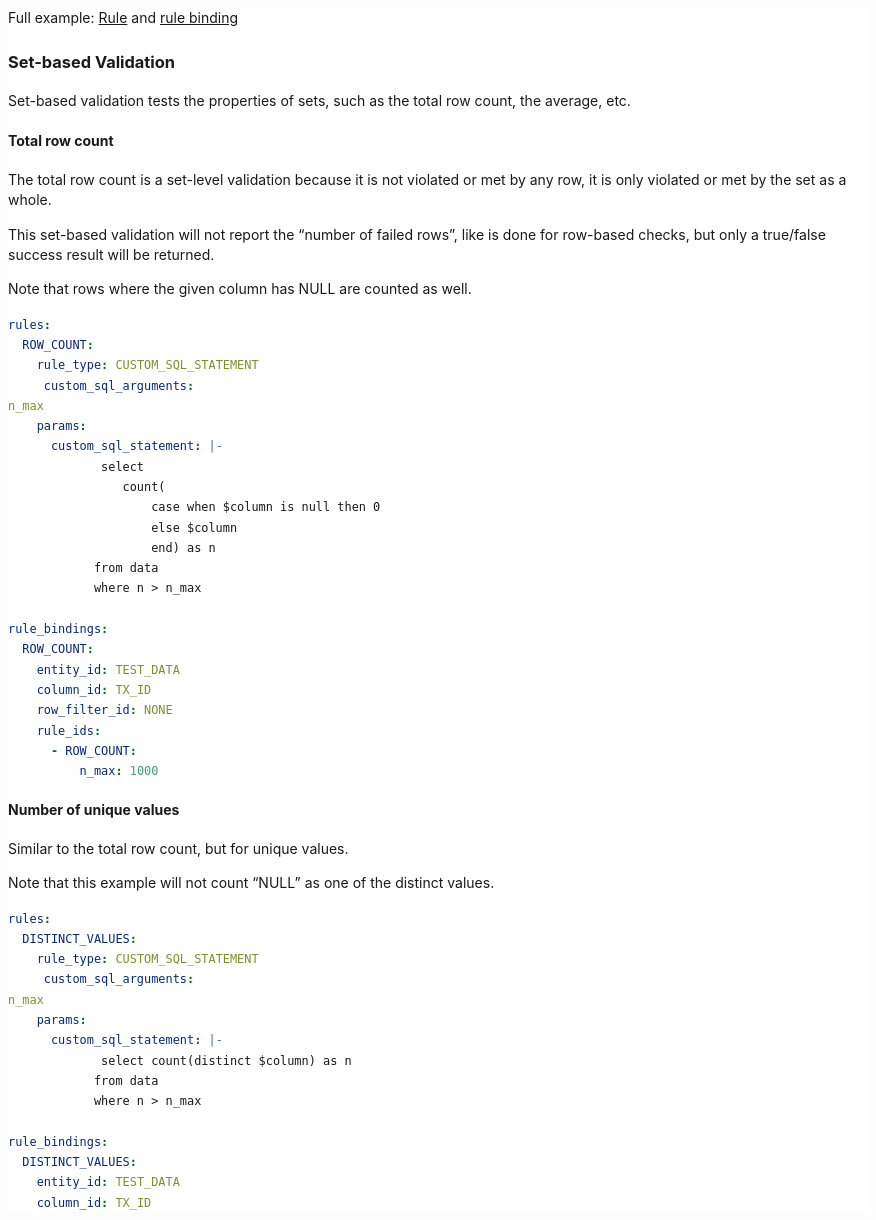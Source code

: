 ```yaml
```

Full example: [Rule](docs/examples/business_logic.yaml) and [rule binding](docs/examples/business_logic.yaml)


### Set-based Validation

Set-based validation tests the properties of sets, such as the total row count, the average, etc.

#### Total row count

The total row count is a set-level validation because it is not violated or met by any row, it is only violated or met by the set as a whole.

This set-based validation will not report the “number of failed rows”, like is done for row-based checks, but only a true/false success result will be returned.

Note that rows where the given column has NULL are counted as well.

```yaml
rules:
  ROW_COUNT:
    rule_type: CUSTOM_SQL_STATEMENT
     custom_sql_arguments:
n_max
    params:
      custom_sql_statement: |-
             select 
                count(
                    case when $column is null then 0
                    else $column
                    end) as n
            from data
            where n > n_max

rule_bindings:
  ROW_COUNT:
    entity_id: TEST_DATA
    column_id: TX_ID
    row_filter_id: NONE
    rule_ids:
      - ROW_COUNT:
          n_max: 1000
```

#### Number of unique values

Similar to the total row count, but for unique values.

Note that this example will not count “NULL” as one of the distinct values.

```yaml
rules:
  DISTINCT_VALUES:
    rule_type: CUSTOM_SQL_STATEMENT
     custom_sql_arguments:
n_max
    params:
      custom_sql_statement: |-
             select count(distinct $column) as n
            from data
            where n > n_max

rule_bindings:
  DISTINCT_VALUES:
    entity_id: TEST_DATA
    column_id: TX_ID
```
